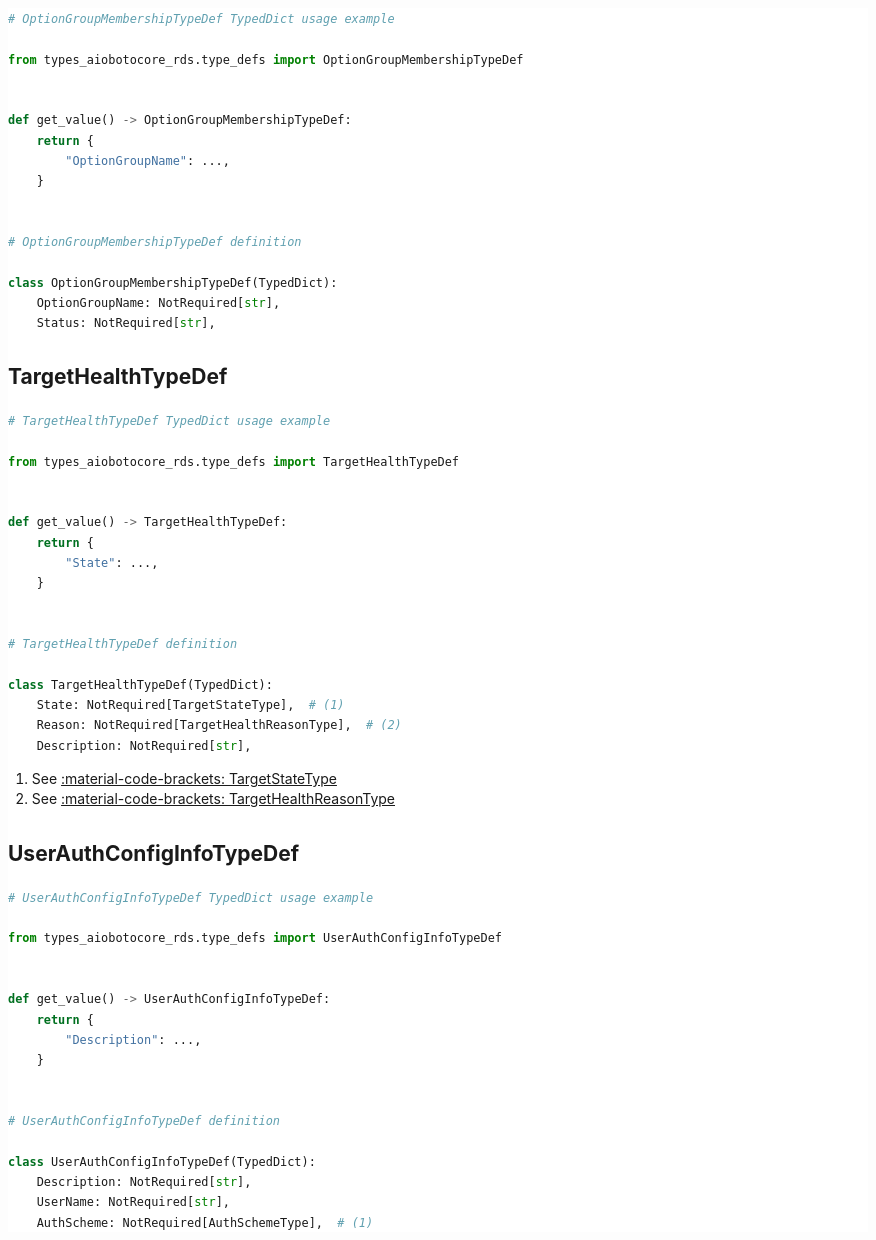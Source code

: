 ```python
# OptionGroupMembershipTypeDef TypedDict usage example

from types_aiobotocore_rds.type_defs import OptionGroupMembershipTypeDef


def get_value() -> OptionGroupMembershipTypeDef:
    return {
        "OptionGroupName": ...,
    }


# OptionGroupMembershipTypeDef definition

class OptionGroupMembershipTypeDef(TypedDict):
    OptionGroupName: NotRequired[str],
    Status: NotRequired[str],
```


## TargetHealthTypeDef

```python
# TargetHealthTypeDef TypedDict usage example

from types_aiobotocore_rds.type_defs import TargetHealthTypeDef


def get_value() -> TargetHealthTypeDef:
    return {
        "State": ...,
    }


# TargetHealthTypeDef definition

class TargetHealthTypeDef(TypedDict):
    State: NotRequired[TargetStateType],  # (1)
    Reason: NotRequired[TargetHealthReasonType],  # (2)
    Description: NotRequired[str],
```

1. See [:material-code-brackets: TargetStateType](./literals.md#targetstatetype)
2. See [:material-code-brackets: TargetHealthReasonType](./literals.md#targethealthreasontype)

## UserAuthConfigInfoTypeDef

```python
# UserAuthConfigInfoTypeDef TypedDict usage example

from types_aiobotocore_rds.type_defs import UserAuthConfigInfoTypeDef


def get_value() -> UserAuthConfigInfoTypeDef:
    return {
        "Description": ...,
    }


# UserAuthConfigInfoTypeDef definition

class UserAuthConfigInfoTypeDef(TypedDict):
    Description: NotRequired[str],
    UserName: NotRequired[str],
    AuthScheme: NotRequired[AuthSchemeType],  # (1)
```